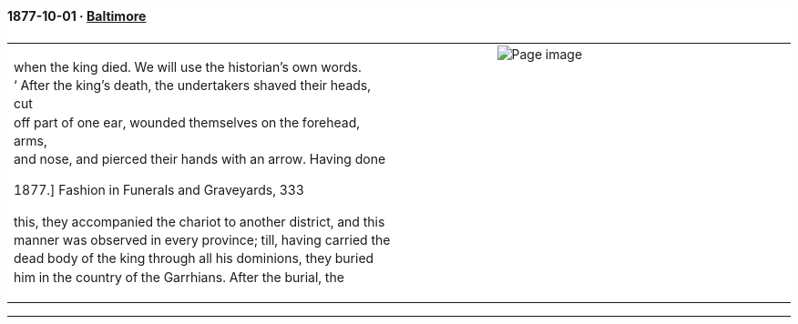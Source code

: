 #### 1877-10-01 &middot; [Baltimore](http://dbpedia.org/resource/Baltimore)

<table style="width: 100%;"><tr><td style="width: 50%">

  
when the king died. We will use the historian’s own words.  
‘ After the king’s death, the undertakers shaved their heads, cut  
off part of one ear, wounded themselves on the forehead, arms,  
and nose, and pierced their hands with an arrow. Having done  
  
1877.] Fashion in Funerals and Graveyards, 333  
  
this, they accompanied the chariot to another district, and this  
manner was observed in every province; till, having carried the  
dead body of the king through all his dominions, they buried  
him in the country of the Garrhians. After the burial, the
</td><td style="width: 50%; max-height: 75%; margin: auto; display: block;">
<img alt="Page image" src="https://iiif.archive.org/iiif/sim_southern-review_1877-10_22_44&#0036;79/pct:27.168142,75.137665,63.893805,6.883260/600,/0/default.jpg"/>
</td>
</tr></table>

---

